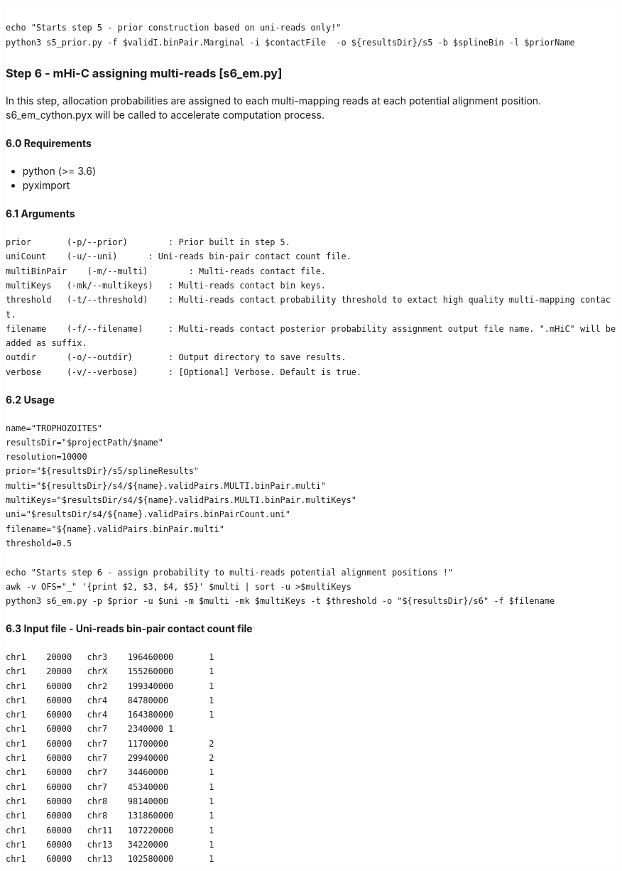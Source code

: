 ```

echo "Starts step 5 - prior construction based on uni-reads only!"
python3 s5_prior.py -f $validI.binPair.Marginal -i $contactFile  -o ${resultsDir}/s5 -b $splineBin -l $priorName
```

### Step 6 - mHi-C assigning multi-reads [s6_em.py]
In this step, allocation probabilities are assigned to each multi-mapping reads at each potential alignment position. s6_em_cython.pyx will be called to accelerate computation process.

#### 6.0 Requirements
- python (>= 3.6)
- pyximport

#### 6.1 Arguments

```
prior		(-p/--prior)		: Prior built in step 5.
uniCount	(-u/--uni)		: Uni-reads bin-pair contact count file.
multiBinPair	(-m/--multi)		: Multi-reads contact file.
multiKeys	(-mk/--multikeys)	: Multi-reads contact bin keys.
threshold	(-t/--threshold)	: Multi-reads contact probability threshold to extact high quality multi-mapping contact.
filename	(-f/--filename)		: Multi-reads contact posterior probability assignment output file name. ".mHiC" will be added as suffix.
outdir		(-o/--outdir)		: Output directory to save results.
verbose		(-v/--verbose)		: [Optional] Verbose. Default is true.
```

#### 6.2 Usage

```
name="TROPHOZOITES"
resultsDir="$projectPath/$name"
resolution=10000
prior="${resultsDir}/s5/splineResults"
multi="${resultsDir}/s4/${name}.validPairs.MULTI.binPair.multi"
multiKeys="$resultsDir/s4/${name}.validPairs.MULTI.binPair.multiKeys" 
uni="$resultsDir/s4/${name}.validPairs.binPairCount.uni"
filename="${name}.validPairs.binPair.multi"
threshold=0.5

echo "Starts step 6 - assign probability to multi-reads potential alignment positions !"
awk -v OFS="_" '{print $2, $3, $4, $5}' $multi | sort -u >$multiKeys
python3 s6_em.py -p $prior -u $uni -m $multi -mk $multiKeys -t $threshold -o "${resultsDir}/s6" -f $filename
```

#### 6.3 Input file - Uni-reads bin-pair contact count file
```
chr1    20000   chr3    196460000       1
chr1    20000   chrX    155260000       1
chr1    60000   chr2    199340000       1
chr1    60000   chr4    84780000        1
chr1    60000   chr4    164380000       1
chr1    60000   chr7    2340000 1
chr1    60000   chr7    11700000        2
chr1    60000   chr7    29940000        2
chr1    60000   chr7    34460000        1
chr1    60000   chr7    45340000        1
chr1    60000   chr8    98140000        1
chr1    60000   chr8    131860000       1
chr1    60000   chr11   107220000       1
chr1    60000   chr13   34220000        1
chr1    60000   chr13   102580000       1
```